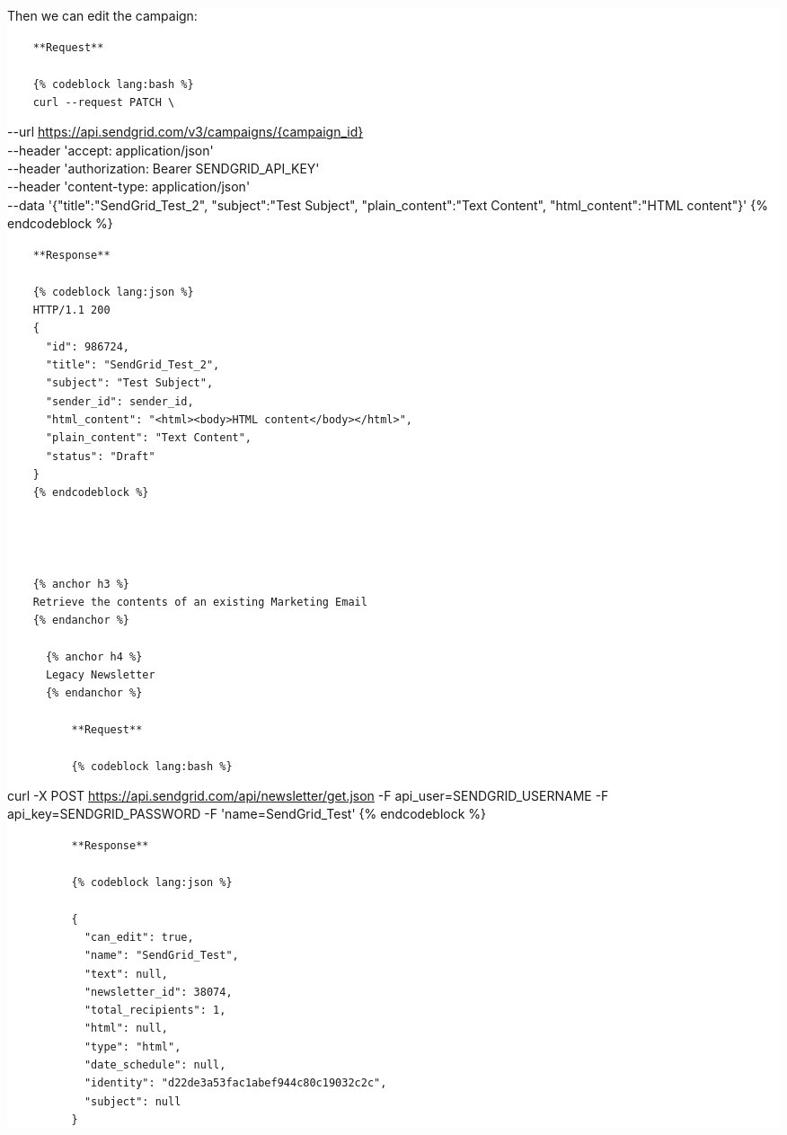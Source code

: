 Then we can edit the campaign:

        **Request**

        {% codeblock lang:bash %}
        curl --request PATCH \
--url https://api.sendgrid.com/v3/campaigns/{campaign_id} \
--header 'accept: application/json' \
--header 'authorization: Bearer SENDGRID_API_KEY' \
--header 'content-type: application/json' \
--data '{"title":"SendGrid_Test_2", "subject":"Test Subject", "plain_content":"Text Content", "html_content":"<html><body>HTML content</body></html>"}'
        {% endcodeblock %}

        **Response**

        {% codeblock lang:json %}
        HTTP/1.1 200
        {
          "id": 986724,
          "title": "SendGrid_Test_2",
          "subject": "Test Subject",
          "sender_id": sender_id,
          "html_content": "<html><body>HTML content</body></html>",
          "plain_content": "Text Content",
          "status": "Draft"
        }
        {% endcodeblock %}




        {% anchor h3 %}
        Retrieve the contents of an existing Marketing Email
        {% endanchor %}

          {% anchor h4 %}
          Legacy Newsletter
          {% endanchor %}

              **Request**

              {% codeblock lang:bash %}
curl -X POST https://api.sendgrid.com/api/newsletter/get.json -F api_user=SENDGRID_USERNAME -F api_key=SENDGRID_PASSWORD -F 'name=SendGrid_Test'
              {% endcodeblock %}

              **Response**

              {% codeblock lang:json %}

              {
                "can_edit": true,
                "name": "SendGrid_Test",
                "text": null,
                "newsletter_id": 38074,
                "total_recipients": 1,
                "html": null,
                "type": "html",
                "date_schedule": null,
                "identity": "d22de3a53fac1abef944c80c19032c2c",
                "subject": null
              }
